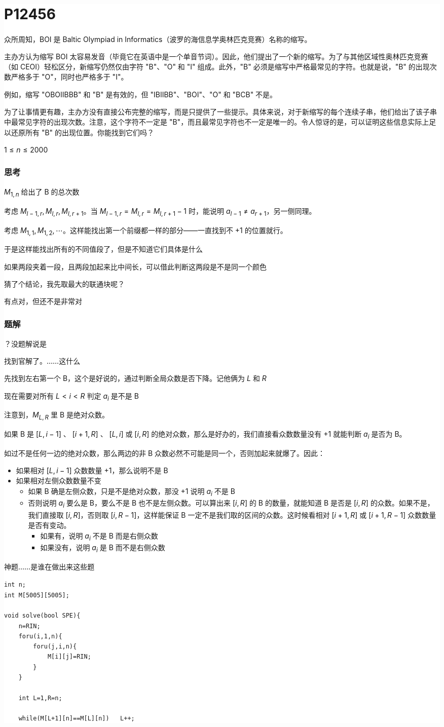 # P12456

众所周知，BOI 是 Baltic Olympiad in Informatics（波罗的海信息学奥林匹克竞赛）名称的缩写。

主办方认为缩写 BOI 太容易发音（毕竟它在英语中是一个单音节词）。因此，他们提出了一个新的缩写。为了与其他区域性奥林匹克竞赛（如 CEOI）轻松区分，新缩写仍然仅由字符 "B"、"O" 和 "I" 组成。此外，"B" 必须是缩写中严格最常见的字符。也就是说，"B" 的出现次数严格多于 "O"，同时也严格多于 "I"。

例如，缩写 "OBOIIBBB" 和 "B" 是有效的，但 "IBIIBB"、"BOI"、"O" 和 "BCB" 不是。

为了让事情更有趣，主办方没有直接公布完整的缩写，而是只提供了一些提示。具体来说，对于新缩写的每个连续子串，他们给出了该子串中最常见字符的出现次数。注意，这个字符不一定是 "B"，而且最常见字符也不一定是唯一的。令人惊讶的是，可以证明这些信息实际上足以还原所有 "B" 的出现位置。你能找到它们吗？

$1 \leq n \leq 2000$

### 思考

$M_{1,n}$ 给出了 B 的总次数

考虑 $M_{l-1,r},M_{l,r},M_{l,r+1}$。当 $M_{l-1,r}=M_{l,r}=M_{l,r+1}-1$ 时，能说明 $a_{l-1}\neq a_{r+1}$，另一侧同理。

考虑 $M_{1,1},M_{1,2},\cdots$。这样能找出第一个前缀都一样的部分——一直找到不 $+1$ 的位置就行。

于是这样能找出所有的不同值段了，但是不知道它们具体是什么

如果两段夹着一段，且两段加起来比中间长，可以借此判断这两段是不是同一个颜色

猜了个结论，我先取最大的联通块呢？

有点对，但还不是非常对

### 题解

？没题解说是

找到官解了。……这什么

先找到左右第一个 B，这个是好说的，通过判断全局众数是否下降。记他俩为 $L$ 和 $R$

现在需要对所有 $L<i<R$ 判定 $a_i$ 是不是 B

注意到，$M_{L,R}$ 里 B 是绝对众数。

如果 B 是 $[L,i-1]$ 、 $[i+1,R]$ 、 $[L,i]$ 或 $[i,R]$ 的绝对众数，那么是好办的，我们直接看众数数量没有 $+1$ 就能判断 $a_i$ 是否为 B。

如过不是任何一边的绝对众数，那么两边的非 B 众数必然不可能是同一个，否则加起来就爆了。因此：

- 如果相对 $[L,i-1]$ 众数数量 $+1$，那么说明不是 B
- 如果相对左侧众数数量不变
  - 如果 B 确是左侧众数，只是不是绝对众数，那没 $+1$ 说明 $a_i$ 不是 B
  - 否则说明 $a_i$ 要么是 B，要么不是 B 也不是左侧众数。可以算出来 $[i,R]$ 的 B 的数量，就能知道 B 是否是 $[i,R]$ 的众数。如果不是，我们直接取 $[i,R]$，否则取 $[i,R-1]$，这样能保证 B 一定不是我们取的区间的众数。这时候看相对 $[i+1,R]$ 或  $[i+1,R-1]$  众数数量是否有变动。
    - 如果有，说明 $a_i$ 不是 B 而是右侧众数
    - 如果没有，说明 $a_i$ 是 B 而不是右侧众数

神题……是谁在做出来这些题

```
int n;
int M[5005][5005];

void solve(bool SPE){ 
	n=RIN;
	foru(i,1,n){
		foru(j,i,n){
			M[i][j]=RIN;
		}
	}
	
	int L=1,R=n;
	
	while(M[L+1][n]==M[L][n])	L++;
```